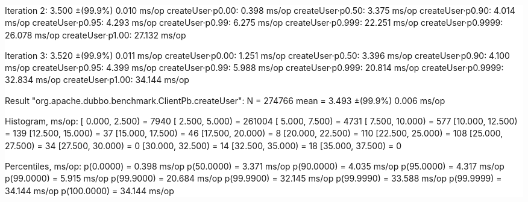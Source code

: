 Iteration   2: 3.500 ±(99.9%) 0.010 ms/op
                 createUser·p0.00:   0.398 ms/op
                 createUser·p0.50:   3.375 ms/op
                 createUser·p0.90:   4.014 ms/op
                 createUser·p0.95:   4.293 ms/op
                 createUser·p0.99:   6.275 ms/op
                 createUser·p0.999:  22.251 ms/op
                 createUser·p0.9999: 26.078 ms/op
                 createUser·p1.00:   27.132 ms/op

Iteration   3: 3.520 ±(99.9%) 0.011 ms/op
                 createUser·p0.00:   1.251 ms/op
                 createUser·p0.50:   3.396 ms/op
                 createUser·p0.90:   4.100 ms/op
                 createUser·p0.95:   4.399 ms/op
                 createUser·p0.99:   5.988 ms/op
                 createUser·p0.999:  20.814 ms/op
                 createUser·p0.9999: 32.834 ms/op
                 createUser·p1.00:   34.144 ms/op



Result "org.apache.dubbo.benchmark.ClientPb.createUser":
  N = 274766
  mean =      3.493 ±(99.9%) 0.006 ms/op

  Histogram, ms/op:
    [ 0.000,  2.500) = 7940 
    [ 2.500,  5.000) = 261004 
    [ 5.000,  7.500) = 4731 
    [ 7.500, 10.000) = 577 
    [10.000, 12.500) = 139 
    [12.500, 15.000) = 37 
    [15.000, 17.500) = 46 
    [17.500, 20.000) = 8 
    [20.000, 22.500) = 110 
    [22.500, 25.000) = 108 
    [25.000, 27.500) = 34 
    [27.500, 30.000) = 0 
    [30.000, 32.500) = 14 
    [32.500, 35.000) = 18 
    [35.000, 37.500) = 0 

  Percentiles, ms/op:
      p(0.0000) =      0.398 ms/op
     p(50.0000) =      3.371 ms/op
     p(90.0000) =      4.035 ms/op
     p(95.0000) =      4.317 ms/op
     p(99.0000) =      5.915 ms/op
     p(99.9000) =     20.684 ms/op
     p(99.9900) =     32.145 ms/op
     p(99.9990) =     33.588 ms/op
     p(99.9999) =     34.144 ms/op
    p(100.0000) =     34.144 ms/op
